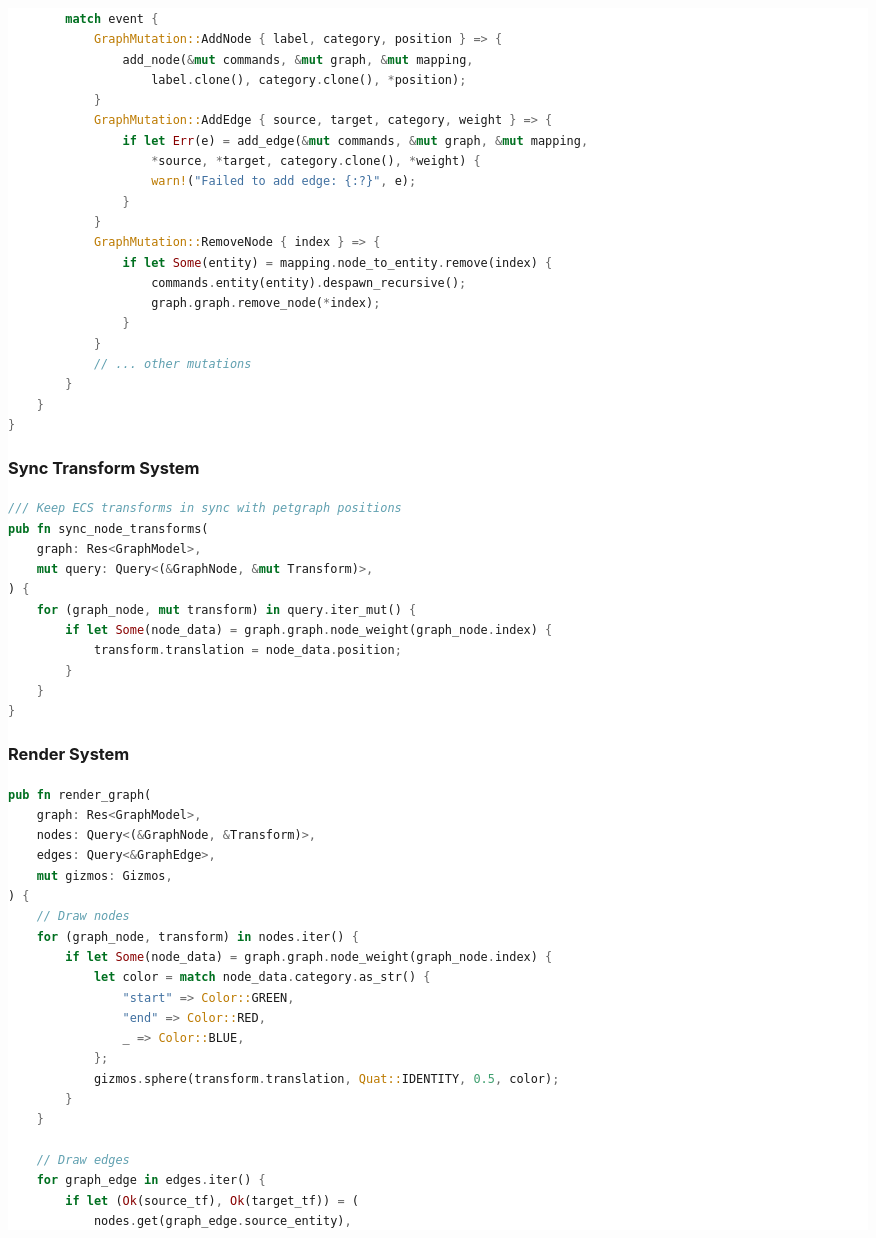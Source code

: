 ```rust
        match event {
            GraphMutation::AddNode { label, category, position } => {
                add_node(&mut commands, &mut graph, &mut mapping,
                    label.clone(), category.clone(), *position);
            }
            GraphMutation::AddEdge { source, target, category, weight } => {
                if let Err(e) = add_edge(&mut commands, &mut graph, &mut mapping,
                    *source, *target, category.clone(), *weight) {
                    warn!("Failed to add edge: {:?}", e);
                }
            }
            GraphMutation::RemoveNode { index } => {
                if let Some(entity) = mapping.node_to_entity.remove(index) {
                    commands.entity(entity).despawn_recursive();
                    graph.graph.remove_node(*index);
                }
            }
            // ... other mutations
        }
    }
}
```

### Sync Transform System

```rust
/// Keep ECS transforms in sync with petgraph positions
pub fn sync_node_transforms(
    graph: Res<GraphModel>,
    mut query: Query<(&GraphNode, &mut Transform)>,
) {
    for (graph_node, mut transform) in query.iter_mut() {
        if let Some(node_data) = graph.graph.node_weight(graph_node.index) {
            transform.translation = node_data.position;
        }
    }
}
```

### Render System

```rust
pub fn render_graph(
    graph: Res<GraphModel>,
    nodes: Query<(&GraphNode, &Transform)>,
    edges: Query<&GraphEdge>,
    mut gizmos: Gizmos,
) {
    // Draw nodes
    for (graph_node, transform) in nodes.iter() {
        if let Some(node_data) = graph.graph.node_weight(graph_node.index) {
            let color = match node_data.category.as_str() {
                "start" => Color::GREEN,
                "end" => Color::RED,
                _ => Color::BLUE,
            };
            gizmos.sphere(transform.translation, Quat::IDENTITY, 0.5, color);
        }
    }

    // Draw edges
    for graph_edge in edges.iter() {
        if let (Ok(source_tf), Ok(target_tf)) = (
            nodes.get(graph_edge.source_entity),
```
